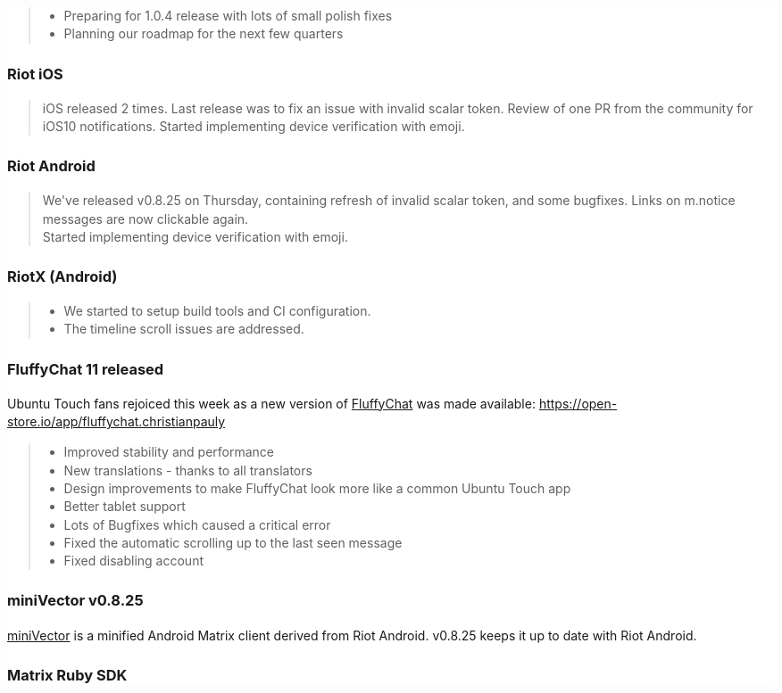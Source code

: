<blockquote>
<ul>
 	<li>Preparing for 1.0.4 release with lots of small polish fixes</li>
 	<li>Planning our roadmap for the next few quarters</li>
</ul>
</blockquote>

### Riot iOS

<blockquote>iOS released 2 times. Last release was to fix an issue with invalid scalar token.
Review of one PR from the community for iOS10 notifications.
Started implementing device verification with emoji.</blockquote>

### Riot Android

<blockquote>We've released v0.8.25 on Thursday, containing refresh of invalid scalar token, and some bugfixes. Links on m.notice messages are now clickable again.<br />Started implementing device verification with emoji.</blockquote>

### RiotX (Android)

<blockquote>
<ul>
 	<li>We started to setup build tools and CI configuration.</li>
 	<li>The timeline scroll issues are addressed.</li>
</ul>
</blockquote>

### FluffyChat 11 released

Ubuntu Touch fans rejoiced this week as a new version of <a href="https://github.com/ChristianPauly/fluffychat">FluffyChat</a> was made available: <a href="https://open-store.io/app/fluffychat.christianpauly">https://open-store.io/app/fluffychat.christianpauly</a>
<blockquote>
<ul>
 	<li>Improved stability and performance</li>
 	<li>New translations - thanks to all translators</li>
 	<li>Design improvements to make FluffyChat look more like a common Ubuntu Touch app</li>
 	<li>Better tablet support</li>
 	<li>Lots of Bugfixes which caused a critical error</li>
 	<li>Fixed the automatic scrolling up to the last seen message</li>
 	<li>Fixed disabling account</li>
</ul>
</blockquote>

### miniVector v0.8.25

<a href="https://github.com/LiMium/mini-vector-android">miniVector</a> is a minified Android Matrix client derived from Riot Android. v0.8.25 keeps it up to date with Riot Android.

### Matrix Ruby SDK
